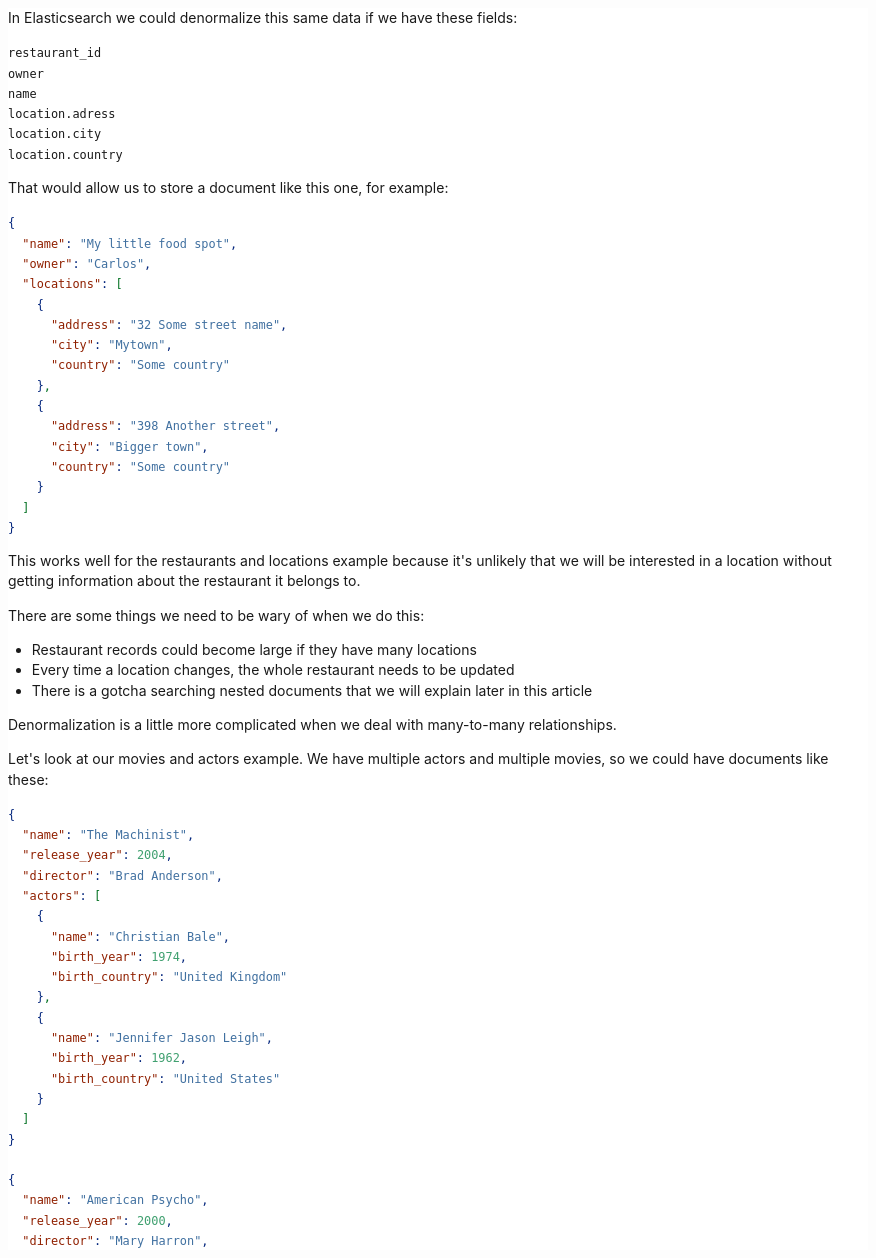 In Elasticsearch we could denormalize this same data if we have these fields:

```
restaurant_id
owner
name
location.adress
location.city
location.country
```

That would allow us to store a document like this one, for example:

```json
{
  "name": "My little food spot",
  "owner": "Carlos",
  "locations": [
    {
      "address": "32 Some street name",
      "city": "Mytown",
      "country": "Some country"
    },
    {
      "address": "398 Another street",
      "city": "Bigger town",
      "country": "Some country"
    }
  ]
}
```

This works well for the restaurants and locations example because it's unlikely that we will be interested in a location without getting information about the restaurant it belongs to.

There are some things we need to be wary of when we do this:
- Restaurant records could become large if they have many locations
- Every time a location changes, the whole restaurant needs to be updated
- There is a gotcha searching nested documents that we will explain later in this article

Denormalization is a little more complicated when we deal with many-to-many relationships.

Let's look at our movies and actors example. We have multiple actors and multiple movies, so we could have documents like these:

```json
{
  "name": "The Machinist",
  "release_year": 2004,
  "director": "Brad Anderson",
  "actors": [
    {
      "name": "Christian Bale",
      "birth_year": 1974,
      "birth_country": "United Kingdom"
    },
    {
      "name": "Jennifer Jason Leigh",
      "birth_year": 1962,
      "birth_country": "United States"
    }
  ]
}

{
  "name": "American Psycho",
  "release_year": 2000,
  "director": "Mary Harron",
```